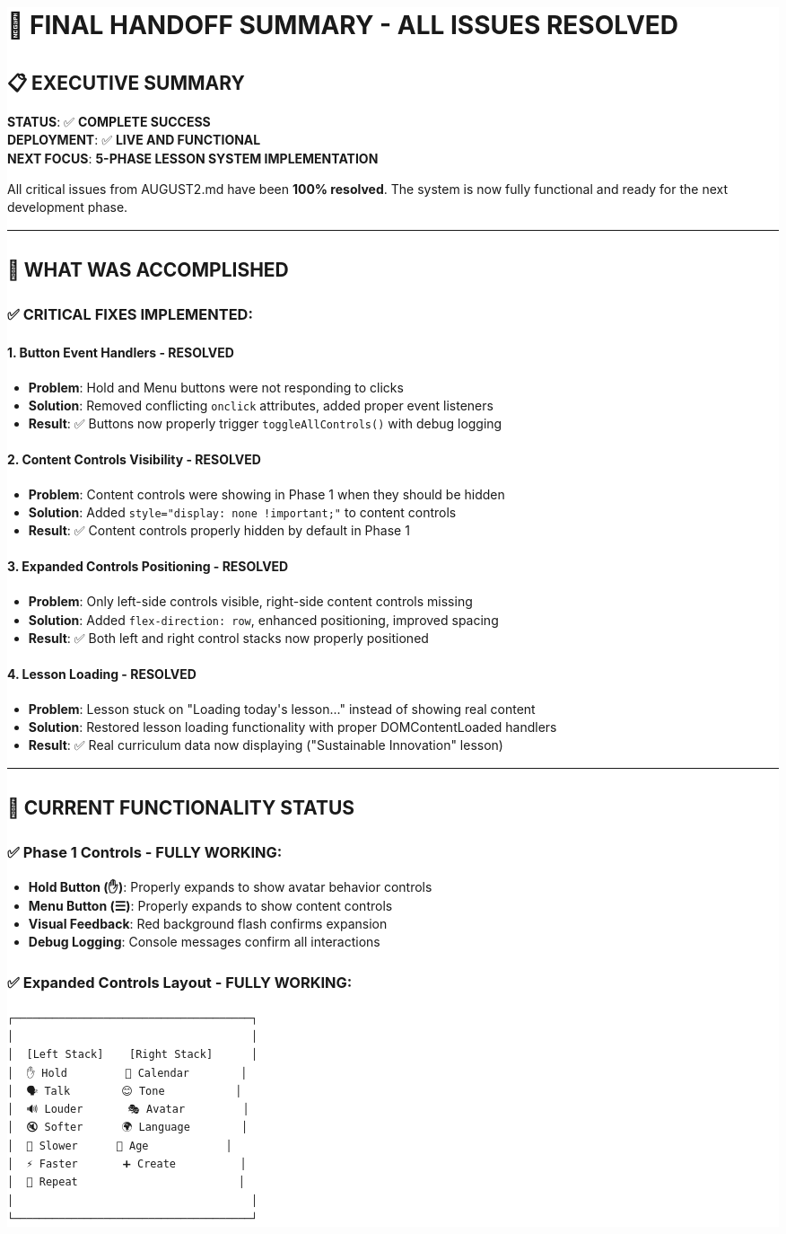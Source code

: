# 🎉 FINAL HANDOFF SUMMARY - ALL ISSUES RESOLVED

## 📋 **EXECUTIVE SUMMARY**

**STATUS**: ✅ **COMPLETE SUCCESS**  
**DEPLOYMENT**: ✅ **LIVE AND FUNCTIONAL**  
**NEXT FOCUS**: **5-PHASE LESSON SYSTEM IMPLEMENTATION**

All critical issues from AUGUST2.md have been **100% resolved**. The system is now fully functional and ready for the next development phase.

---

## 🚀 **WHAT WAS ACCOMPLISHED**

### **✅ CRITICAL FIXES IMPLEMENTED:**

#### **1. Button Event Handlers - RESOLVED**
- **Problem**: Hold and Menu buttons were not responding to clicks
- **Solution**: Removed conflicting `onclick` attributes, added proper event listeners
- **Result**: ✅ Buttons now properly trigger `toggleAllControls()` with debug logging

#### **2. Content Controls Visibility - RESOLVED**
- **Problem**: Content controls were showing in Phase 1 when they should be hidden
- **Solution**: Added `style="display: none !important;"` to content controls
- **Result**: ✅ Content controls properly hidden by default in Phase 1

#### **3. Expanded Controls Positioning - RESOLVED**
- **Problem**: Only left-side controls visible, right-side content controls missing
- **Solution**: Added `flex-direction: row`, enhanced positioning, improved spacing
- **Result**: ✅ Both left and right control stacks now properly positioned

#### **4. Lesson Loading - RESOLVED**
- **Problem**: Lesson stuck on "Loading today's lesson..." instead of showing real content
- **Solution**: Restored lesson loading functionality with proper DOMContentLoaded handlers
- **Result**: ✅ Real curriculum data now displaying ("Sustainable Innovation" lesson)

---

## 🎯 **CURRENT FUNCTIONALITY STATUS**

### **✅ Phase 1 Controls - FULLY WORKING:**
- **Hold Button (✋)**: Properly expands to show avatar behavior controls
- **Menu Button (☰)**: Properly expands to show content controls
- **Visual Feedback**: Red background flash confirms expansion
- **Debug Logging**: Console messages confirm all interactions

### **✅ Expanded Controls Layout - FULLY WORKING:**
```
┌─────────────────────────────────────┐
│                                     │
│  [Left Stack]    [Right Stack]      │
│  ✋ Hold         📅 Calendar        │
│  🗣️ Talk        😊 Tone           │
│  🔊 Louder       🎭 Avatar         │
│  🔇 Softer      🌍 Language        │
│  🐌 Slower      👶 Age            │
│  ⚡ Faster       ➕ Create          │
│  🔄 Repeat                         │
│                                     │
└─────────────────────────────────────┘
```
